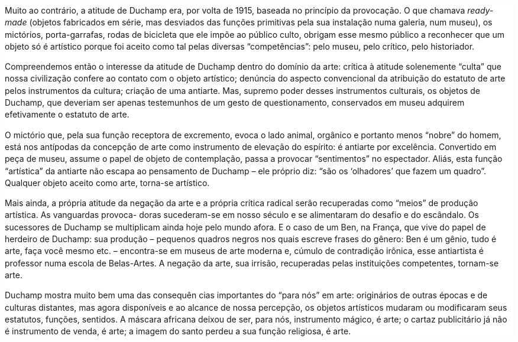 Muito ao contrário, a atitude de Duchamp era,
por volta de 1915, baseada no princípio da provocação.
O que chamava *ready-made* (objetos fabricados em série, mas desviados das funções primitivas pela sua instalação numa galeria, num museu), os mictórios, porta-garrafas, rodas de bicicleta que ele impõe ao público
culto, obrigam esse mesmo público a reconhecer que
um objeto só é artístico porque foi aceito como tal pelas
diversas “competências”: pelo museu, pelo crítico, pelo
historiador.

Compreendemos então o interesse da atitude de
Duchamp dentro do domínio da arte: crítica à atitude
solenemente “culta” que nossa civilização confere ao
contato com o objeto artístico; denúncia do aspecto
convencional da atribuição do estatuto de arte pelos
instrumentos da cultura; criação de uma antiarte. Mas,
supremo poder desses instrumentos culturais, os objetos de Duchamp, que deveriam ser apenas testemunhos de um gesto de questionamento, conservados em
museu adquirem efetivamente o estatuto de arte.

O mictório que, pela sua função receptora de
excremento, evoca o lado animal, orgânico e portanto menos “nobre” do homem, está nos antípodas da
concepção de arte como instrumento de elevação do
espírito: é antiarte por excelência. Convertido em peça
de museu, assume o papel de objeto de contemplação,
passa a provocar “sentimentos” no espectador. Aliás,
esta função “artística” da antiarte não escapa ao pensamento de Duchamp – ele próprio diz: “são os ‘olhadores’ que fazem um quadro”. Qualquer objeto aceito
como arte, torna-se artístico.

Mais ainda, a própria atitude da negação da arte
e a própria crítica radical serão recuperadas como
“meios” de produção artística. As vanguardas provoca-
doras sucederam-se em nosso século e se alimentaram
do desafio e do escândalo. Os sucessores de Duchamp
se multiplicam ainda hoje pelo mundo afora. E o caso
de um Ben, na França, que vive do papel de herdeiro
de Duchamp: sua produção – pequenos quadros negros
nos quais escreve frases do gênero: Ben é um gênio,
tudo é arte, faça você mesmo etc. – encontra-se em
museus de arte moderna e, cúmulo de contradição irônica, esse antiartista é professor numa escola de Belas-Artes. A negação da arte, sua irrisão, recuperadas pelas instituições competentes, tornam-se arte.

Duchamp mostra muito bem uma das consequên­
cias importantes do “para nós” em arte: originários de
outras épocas e de culturas distantes, mas agora disponíveis e ao alcance de nossa percepção, os objetos artísticos mudaram ou modificaram seus estatutos, funções, sentidos. A máscara africana deixou de ser, para
nós, instrumento mágico, é arte; o cartaz publicitário já
não é instrumento de venda, é arte; a imagem do santo
perdeu a sua função religiosa, é arte.
